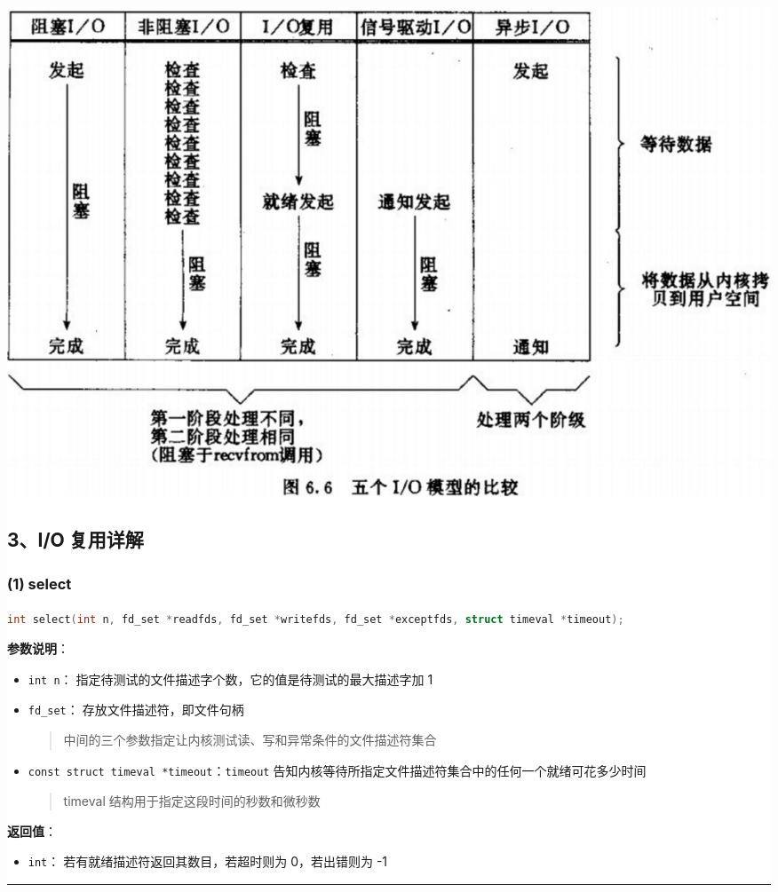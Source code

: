 ![](../../../pics/netty/socket_13.png)

## 3、I/O 复用详解

### (1) select

```c
int select(int n, fd_set *readfds, fd_set *writefds, fd_set *exceptfds, struct timeval *timeout);
```

**参数说明**： 

- `int n`： 指定待测试的文件描述字个数，它的值是待测试的最大描述字加 1

- `fd_set`： 存放文件描述符，即文件句柄

    > 中间的三个参数指定让内核测试读、写和异常条件的文件描述符集合

- `const struct timeval *timeout`：`timeout` 告知内核等待所指定文件描述符集合中的任何一个就绪可花多少时间

    > timeval 结构用于指定这段时间的秒数和微秒数

**返回值**：

- `int`： 若有就绪描述符返回其数目，若超时则为 0，若出错则为 -1

---
